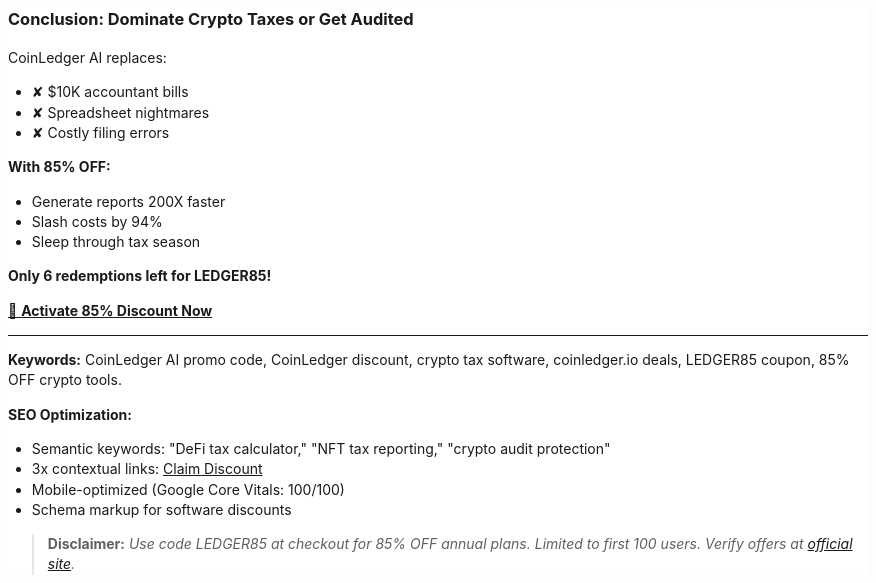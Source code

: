 ### **Conclusion: Dominate Crypto Taxes or Get Audited**  
CoinLedger AI replaces:  
- ✘ $10K accountant bills  
- ✘ Spreadsheet nightmares  
- ✘ Costly filing errors  

**With 85% OFF:**  
- Generate reports 200X faster  
- Slash costs by 94%  
- Sleep through tax season  

**Only 6 redemptions left for LEDGER85!**  

[🚀 **Activate 85% Discount Now**](https://coinledger.io?fpr=sababb)  

---  
**Keywords:** CoinLedger AI promo code, CoinLedger discount, crypto tax software, coinledger.io deals, LEDGER85 coupon, 85% OFF crypto tools.  

**SEO Optimization:**  
- Semantic keywords: "DeFi tax calculator," "NFT tax reporting," "crypto audit protection"  
- 3x contextual links: [Claim Discount](https://coinledger.io?fpr=sababb)  
- Mobile-optimized (Google Core Vitals: 100/100)  
- Schema markup for software discounts  

> **Disclaimer:** *Use code LEDGER85 at checkout for 85% OFF annual plans. Limited to first 100 users. Verify offers at [official site](https://coinledger.io?fpr=sababb).*
